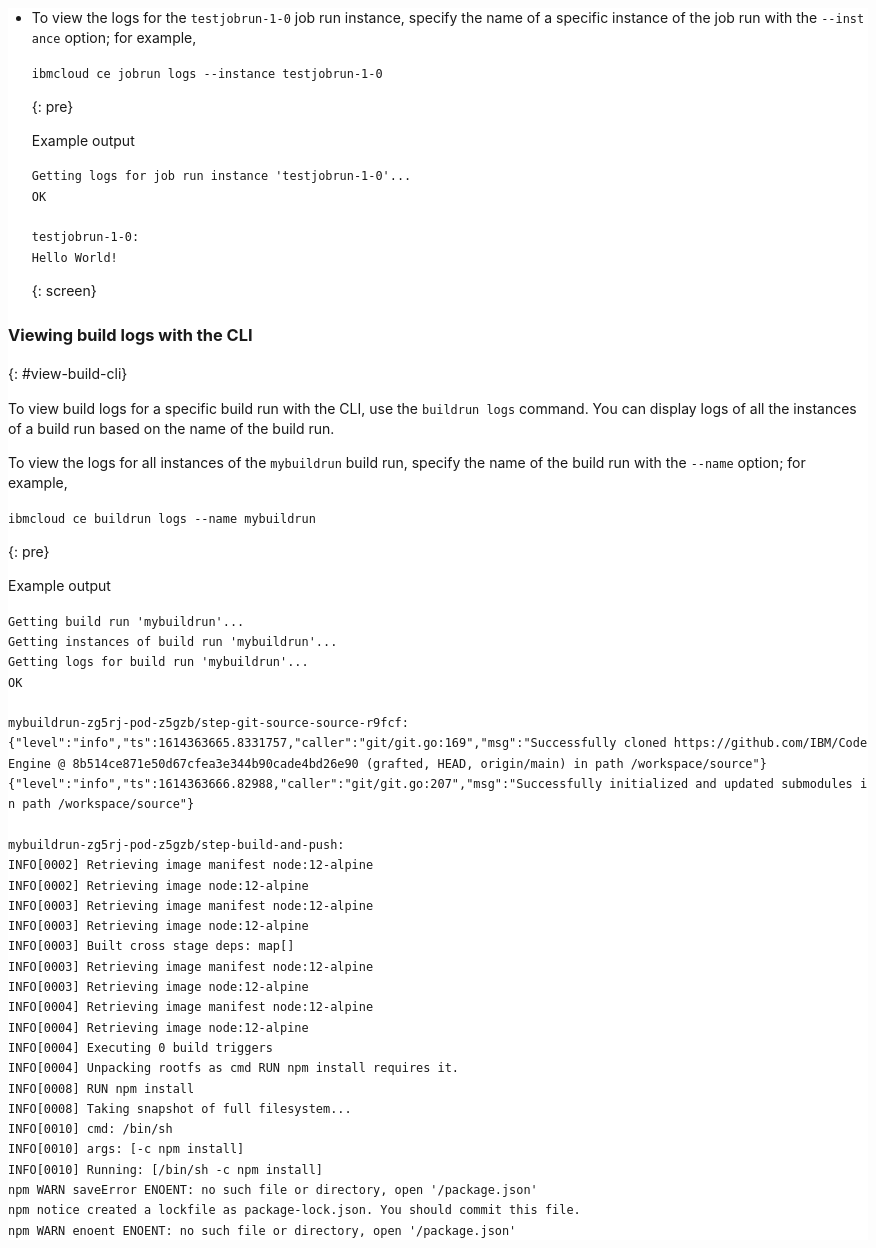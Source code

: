 * To view the logs for the `testjobrun-1-0` job run instance, specify the name of a specific instance of the job run with the `--instance` option; for example,

    ```txt
    ibmcloud ce jobrun logs --instance testjobrun-1-0 
    ```
    {: pre}

    Example output

    ```txt
    Getting logs for job run instance 'testjobrun-1-0'...
    OK

    testjobrun-1-0:
    Hello World!
    ```
    {: screen}

### Viewing build logs with the CLI
{: #view-build-cli}

To view build logs for a specific build run with the CLI, use the `buildrun logs` command. You can display logs of all the instances of a build run based on the name of the build run.

To view the logs for all instances of the `mybuildrun` build run, specify the name of the build run with the `--name` option; for example,  

```txt
ibmcloud ce buildrun logs --name mybuildrun
```
{: pre}

Example output

```txt
Getting build run 'mybuildrun'...
Getting instances of build run 'mybuildrun'...
Getting logs for build run 'mybuildrun'...
OK

mybuildrun-zg5rj-pod-z5gzb/step-git-source-source-r9fcf:
{"level":"info","ts":1614363665.8331757,"caller":"git/git.go:169","msg":"Successfully cloned https://github.com/IBM/CodeEngine @ 8b514ce871e50d67cfea3e344b90cade4bd26e90 (grafted, HEAD, origin/main) in path /workspace/source"}
{"level":"info","ts":1614363666.82988,"caller":"git/git.go:207","msg":"Successfully initialized and updated submodules in path /workspace/source"}

mybuildrun-zg5rj-pod-z5gzb/step-build-and-push:
INFO[0002] Retrieving image manifest node:12-alpine
INFO[0002] Retrieving image node:12-alpine
INFO[0003] Retrieving image manifest node:12-alpine
INFO[0003] Retrieving image node:12-alpine
INFO[0003] Built cross stage deps: map[]
INFO[0003] Retrieving image manifest node:12-alpine
INFO[0003] Retrieving image node:12-alpine
INFO[0004] Retrieving image manifest node:12-alpine
INFO[0004] Retrieving image node:12-alpine
INFO[0004] Executing 0 build triggers
INFO[0004] Unpacking rootfs as cmd RUN npm install requires it.
INFO[0008] RUN npm install
INFO[0008] Taking snapshot of full filesystem...
INFO[0010] cmd: /bin/sh
INFO[0010] args: [-c npm install]
INFO[0010] Running: [/bin/sh -c npm install]
npm WARN saveError ENOENT: no such file or directory, open '/package.json'
npm notice created a lockfile as package-lock.json. You should commit this file.
npm WARN enoent ENOENT: no such file or directory, open '/package.json'
```